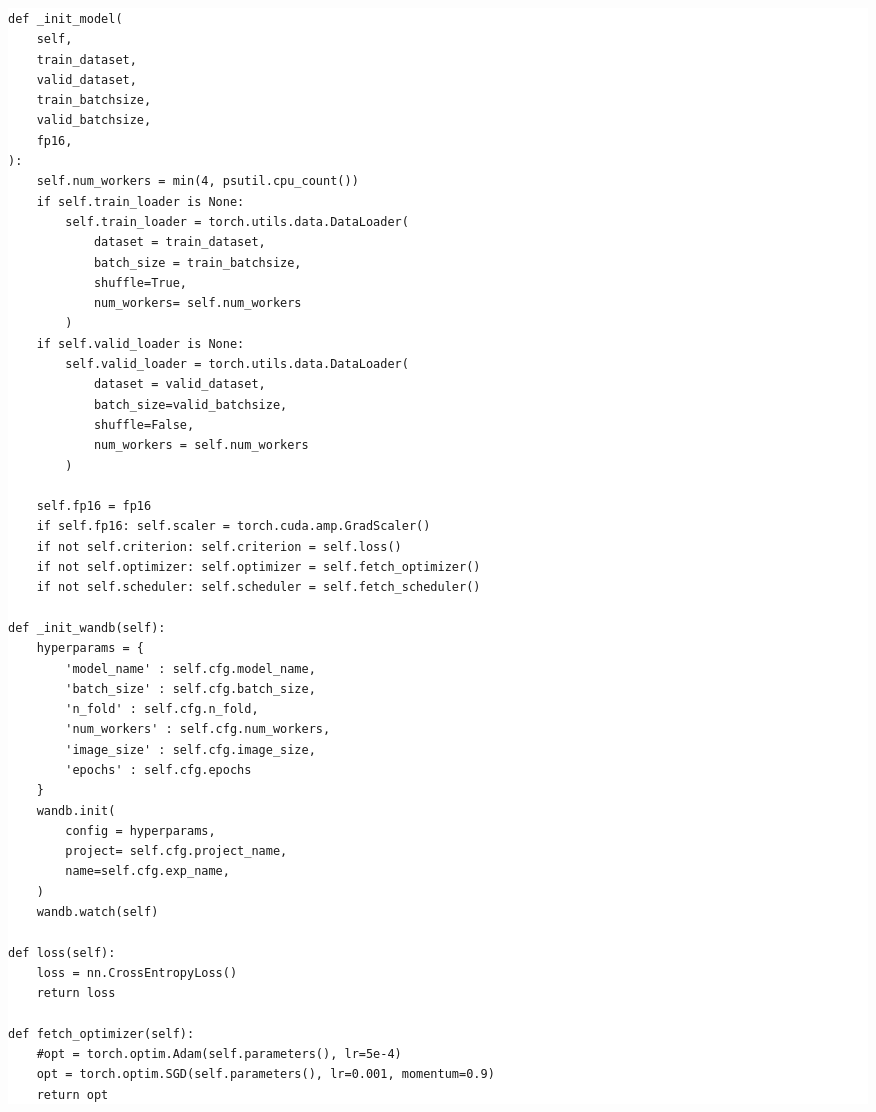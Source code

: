     def _init_model(
        self,
        train_dataset,
        valid_dataset,
        train_batchsize,
        valid_batchsize,
        fp16,
    ):
        self.num_workers = min(4, psutil.cpu_count())
        if self.train_loader is None:
            self.train_loader = torch.utils.data.DataLoader(
                dataset = train_dataset, 
                batch_size = train_batchsize,
                shuffle=True, 
                num_workers= self.num_workers
            )
        if self.valid_loader is None:
            self.valid_loader = torch.utils.data.DataLoader(
                dataset = valid_dataset, 
                batch_size=valid_batchsize,
                shuffle=False, 
                num_workers = self.num_workers
            )

        self.fp16 = fp16
        if self.fp16: self.scaler = torch.cuda.amp.GradScaler()
        if not self.criterion: self.criterion = self.loss()
        if not self.optimizer: self.optimizer = self.fetch_optimizer()
        if not self.scheduler: self.scheduler = self.fetch_scheduler()

    def _init_wandb(self):
        hyperparams = {
            'model_name' : self.cfg.model_name,
            'batch_size' : self.cfg.batch_size,
            'n_fold' : self.cfg.n_fold,
            'num_workers' : self.cfg.num_workers,
            'image_size' : self.cfg.image_size,
            'epochs' : self.cfg.epochs
        }
        wandb.init(
            config = hyperparams,
            project= self.cfg.project_name,
            name=self.cfg.exp_name,
        )
        wandb.watch(self)

    def loss(self):
        loss = nn.CrossEntropyLoss()
        return loss
        
    def fetch_optimizer(self):
        #opt = torch.optim.Adam(self.parameters(), lr=5e-4)
        opt = torch.optim.SGD(self.parameters(), lr=0.001, momentum=0.9)
        return opt
    